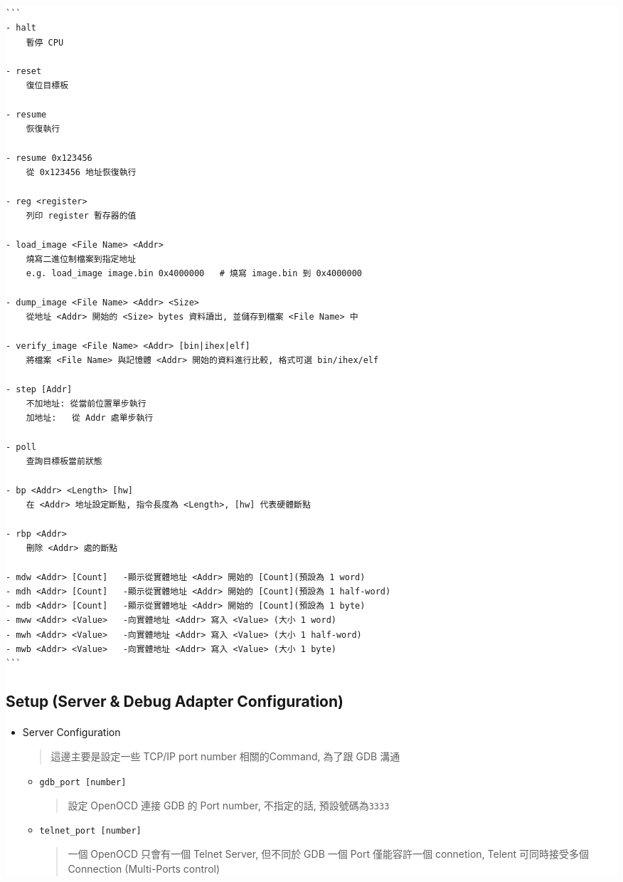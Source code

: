     ```
    - halt
        暫停 CPU

    - reset
        復位目標板

    - resume
        恢復執行

    - resume 0x123456
        從 0x123456 地址恢復執行

    - reg <register>
        列印 register 暫存器的值

    - load_image <File Name> <Addr>
        燒寫二進位制檔案到指定地址
        e.g. load_image image.bin 0x4000000   # 燒寫 image.bin 到 0x4000000

    - dump_image <File Name> <Addr> <Size>
        從地址 <Addr> 開始的 <Size> bytes 資料讀出, 並儲存到檔案 <File Name> 中

    - verify_image <File Name> <Addr> [bin|ihex|elf]
        將檔案 <File Name> 與記憶體 <Addr> 開始的資料進行比較, 格式可選 bin/ihex/elf

    - step [Addr]
        不加地址: 從當前位置單步執行
        加地址:   從 Addr 處單步執行

    - poll
        查詢目標板當前狀態

    - bp <Addr> <Length> [hw]
        在 <Addr> 地址設定斷點, 指令長度為 <Length>, [hw] 代表硬體斷點

    - rbp <Addr>
        刪除 <Addr> 處的斷點

    - mdw <Addr> [Count]   -顯示從實體地址 <Addr> 開始的 [Count](預設為 1 word)
    - mdh <Addr> [Count]   -顯示從實體地址 <Addr> 開始的 [Count](預設為 1 half-word)
    - mdb <Addr> [Count]   -顯示從實體地址 <Addr> 開始的 [Count](預設為 1 byte)
    - mww <Addr> <Value>   -向實體地址 <Addr> 寫入 <Value> (大小 1 word)
    - mwh <Addr> <Value>   -向實體地址 <Addr> 寫入 <Value> (大小 1 half-word)
    - mwb <Addr> <Value>   -向實體地址 <Addr> 寫入 <Value> (大小 1 byte)
    ```

## Setup (Server & Debug Adapter Configuration)

+ Server Configuration
    > 這邊主要是設定一些 TCP/IP port number 相關的Command, 為了跟 GDB 溝通

    - `gdb_port [number]`
        > 設定 OpenOCD 連接 GDB 的 Port number, 不指定的話, 預設號碼為`3333`

    - `telnet_port [number]`
        > 一個 OpenOCD 只會有一個 Telnet Server, 但不同於 GDB 一個 Port 僅能容許一個 connetion,
        Telent 可同時接受多個 Connection (Multi-Ports control)

